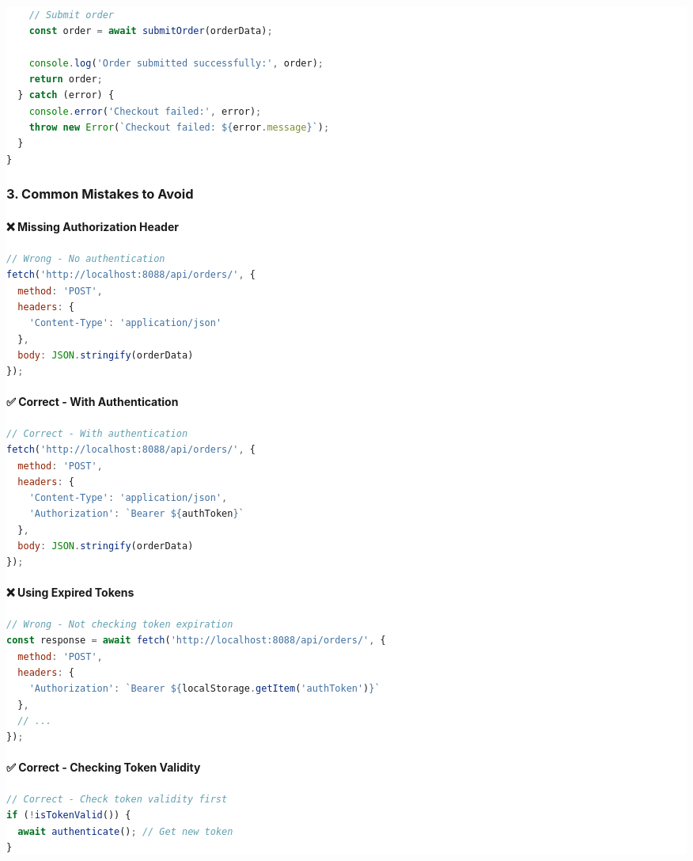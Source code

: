```javascript
    // Submit order
    const order = await submitOrder(orderData);
    
    console.log('Order submitted successfully:', order);
    return order;
  } catch (error) {
    console.error('Checkout failed:', error);
    throw new Error(`Checkout failed: ${error.message}`);
  }
}
```

### 3. Common Mistakes to Avoid

#### ❌ Missing Authorization Header
```javascript
// Wrong - No authentication
fetch('http://localhost:8088/api/orders/', {
  method: 'POST',
  headers: {
    'Content-Type': 'application/json'
  },
  body: JSON.stringify(orderData)
});
```

#### ✅ Correct - With Authentication
```javascript
// Correct - With authentication
fetch('http://localhost:8088/api/orders/', {
  method: 'POST',
  headers: {
    'Content-Type': 'application/json',
    'Authorization': `Bearer ${authToken}`
  },
  body: JSON.stringify(orderData)
});
```

#### ❌ Using Expired Tokens
```javascript
// Wrong - Not checking token expiration
const response = await fetch('http://localhost:8088/api/orders/', {
  method: 'POST',
  headers: {
    'Authorization': `Bearer ${localStorage.getItem('authToken')}`
  },
  // ...
});
```

#### ✅ Correct - Checking Token Validity
```javascript
// Correct - Check token validity first
if (!isTokenValid()) {
  await authenticate(); // Get new token
}
```
